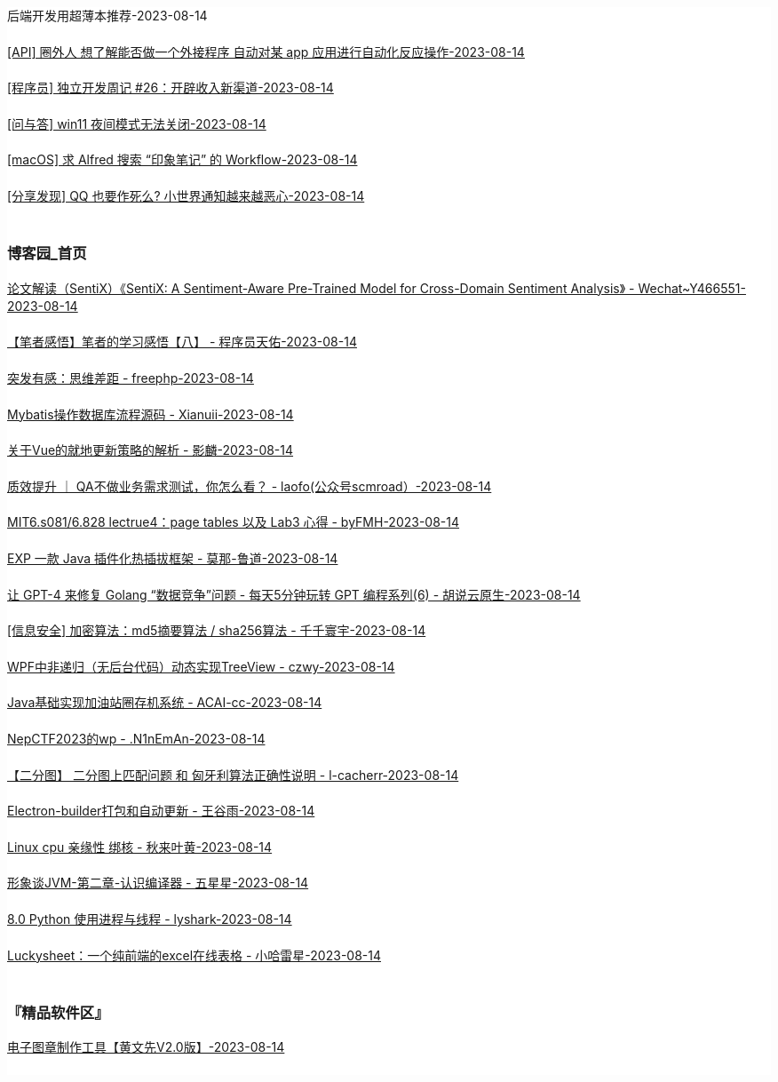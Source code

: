 后端开发用超薄本推荐-2023-08-14</a><br/><br/><a target=_blank rel=nofollow href="https://www.v2ex.com/t/965265#reply0" >[API] 圈外人 想了解能否做一个外接程序 自动对某 app 应用进行自动化反应操作-2023-08-14</a><br/><br/><a target=_blank rel=nofollow href="https://www.v2ex.com/t/965264#reply4" >[程序员] 独立开发周记 #26：开辟收入新渠道-2023-08-14</a><br/><br/><a target=_blank rel=nofollow href="https://www.v2ex.com/t/965263#reply0" >[问与答] win11 夜间模式无法关闭-2023-08-14</a><br/><br/><a target=_blank rel=nofollow href="https://www.v2ex.com/t/965262#reply0" >[macOS] 求 Alfred 搜索 “印象笔记” 的 Workflow-2023-08-14</a><br/><br/><a target=_blank rel=nofollow href="https://www.v2ex.com/t/965261#reply4" >[分享发现] QQ 也要作死么? 小世界通知越来越恶心-2023-08-14</a><br/><br/>









###  博客园_首页

<a target=_blank rel=nofollow href="https://www.cnblogs.com/BlairGrowing/p/17629248.html" >论文解读（SentiX）《SentiX: A Sentiment-Aware Pre-Trained Model for Cross-Domain Sentiment Analysis》 - Wechat~Y466551-2023-08-14</a><br/><br/><a target=_blank rel=nofollow href="https://www.cnblogs.com/yyyyfly1/p/17627305.html" >【笔者感悟】笔者的学习感悟【八】 - 程序员天佑-2023-08-14</a><br/><br/><a target=_blank rel=nofollow href="https://www.cnblogs.com/freephp/p/17630039.html" >突发有感：思维差距 - freephp-2023-08-14</a><br/><br/><a target=_blank rel=nofollow href="https://www.cnblogs.com/Xianhuii/p/17625685.html" >Mybatis操作数据库流程源码 - Xianuii-2023-08-14</a><br/><br/><a target=_blank rel=nofollow href="https://www.cnblogs.com/LiJunLin1231/p/17629952.html" >关于Vue的就地更新策略的解析 - 影麟-2023-08-14</a><br/><br/><a target=_blank rel=nofollow href="https://www.cnblogs.com/laofo/p/17629909.html" >质效提升 ｜ QA不做业务需求测试，你怎么看？ - laofo(公众号scmroad）-2023-08-14</a><br/><br/><a target=_blank rel=nofollow href="https://www.cnblogs.com/looking-for-zihuatanejo/p/17629873.html" >MIT6.s081/6.828 lectrue4：page tables 以及  Lab3 心得 - byFMH-2023-08-14</a><br/><br/><a target=_blank rel=nofollow href="https://www.cnblogs.com/stateis0/p/17629776.html" >EXP 一款 Java 插件化热插拔框架 - 莫那-鲁道-2023-08-14</a><br/><br/><a target=_blank rel=nofollow href="https://www.cnblogs.com/daniel-hutao/p/devchat-gpt-in-5min-6-race-detector.html" >让 GPT-4 来修复 Golang “数据竞争”问题 - 每天5分钟玩转 GPT 编程系列(6) - 胡说云原生-2023-08-14</a><br/><br/><a target=_blank rel=nofollow href="https://www.cnblogs.com/johnnyzen/p/17629586.html" >[信息安全] 加密算法：md5摘要算法 / sha256算法 - 千千寰宇-2023-08-14</a><br/><br/><a target=_blank rel=nofollow href="https://www.cnblogs.com/czwy/p/17623497.html" >WPF中非递归（无后台代码）动态实现TreeView - czwy-2023-08-14</a><br/><br/><a target=_blank rel=nofollow href="https://www.cnblogs.com/ACAI-cc/p/17629444.html" >Java基础实现加油站圈存机系统 - ACAI-cc-2023-08-14</a><br/><br/><a target=_blank rel=nofollow href="https://www.cnblogs.com/9man/p/17629436.html" >NepCTF2023的wp - .N1nEmAn-2023-08-14</a><br/><br/><a target=_blank rel=nofollow href="https://www.cnblogs.com/l-cacherr/p/17629133.html" >【二分图】 二分图上匹配问题 和 匈牙利算法正确性说明 - l-cacherr-2023-08-14</a><br/><br/><a target=_blank rel=nofollow href="https://www.cnblogs.com/konghuanxi/p/17629100.html" >Electron-builder打包和自动更新 - 王谷雨-2023-08-14</a><br/><br/><a target=_blank rel=nofollow href="https://www.cnblogs.com/studywithallofyou/p/17622860.html" >Linux cpu 亲缘性 绑核 - 秋来叶黄-2023-08-14</a><br/><br/><a target=_blank rel=nofollow href="https://www.cnblogs.com/xingxiangtan/p/17620815.html" >形象谈JVM-第二章-认识编译器 - 五星星-2023-08-14</a><br/><br/><a target=_blank rel=nofollow href="https://www.cnblogs.com/LyShark/p/17628767.html" >8.0 Python 使用进程与线程 - lyshark-2023-08-14</a><br/><br/><a target=_blank rel=nofollow href="https://www.cnblogs.com/Hymy/p/17627889.html" >Luckysheet：一个纯前端的excel在线表格 - 小哈雷星-2023-08-14</a><br/><br/>





###  『精品软件区』

<a target=_blank rel=nofollow href="https://www.52pojie.cn/thread-1820844-1-1.html" >电子图章制作工具【黄文先V2.0版】-2023-08-14</a><br/><br/>
